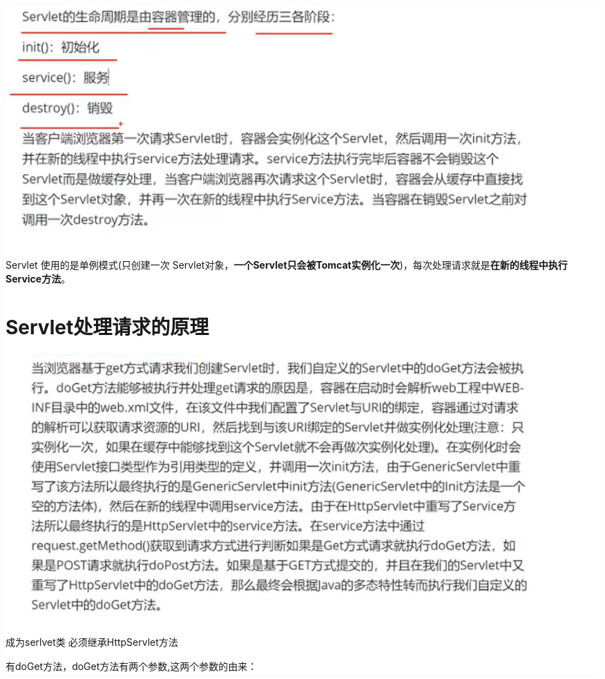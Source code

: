 

![image-20221102090643649](servlet.assets/image-20221102090643649.png)

Servlet 使用的是单例模式(只创建一次 Servlet对象，**一个Servlet只会被Tomcat实例化一次**)，每次处理请求就是**在新的线程中执行Service方法**。

# **Servlet处理请求的原理**

![image-20221102092144880](servlet.assets/image-20221102092144880.png)





成为serlvet类 必须继承HttpServlet方法

有doGet方法，doGet方法有两个参数,这两个参数的由来：

